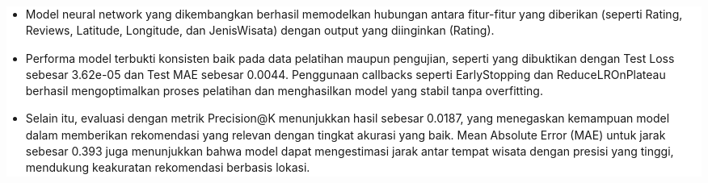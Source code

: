 - Model neural network yang dikembangkan berhasil memodelkan hubungan antara fitur-fitur yang diberikan (seperti Rating, Reviews, Latitude, Longitude, dan JenisWisata) dengan output yang diinginkan (Rating). 

- Performa model terbukti konsisten baik pada data pelatihan maupun pengujian, seperti yang dibuktikan dengan Test Loss sebesar 3.62e-05 dan Test MAE sebesar 0.0044. Penggunaan callbacks seperti EarlyStopping dan ReduceLROnPlateau berhasil mengoptimalkan proses pelatihan dan menghasilkan model yang stabil tanpa overfitting.

- Selain itu, evaluasi dengan metrik Precision@K menunjukkan hasil sebesar 0.0187, yang menegaskan kemampuan model dalam memberikan rekomendasi yang relevan dengan tingkat akurasi yang baik. Mean Absolute Error (MAE) untuk jarak sebesar 0.393 juga menunjukkan bahwa model dapat mengestimasi jarak antar tempat wisata dengan presisi yang tinggi, mendukung keakuratan rekomendasi berbasis lokasi.